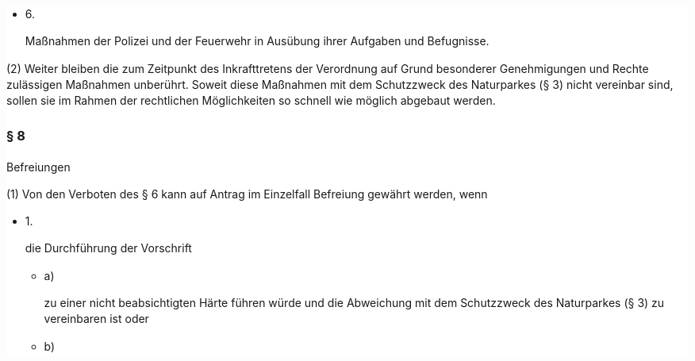   - 6\.
    
    <div style="">
    
    Maßnahmen der Polizei und der Feuerwehr in Ausübung ihrer Aufgaben
    und Befugnisse.
    
    </div>

</div>

<div class="jurAbsatz">

(2) Weiter bleiben die zum Zeitpunkt des Inkrafttretens der Verordnung
auf Grund besonderer Genehmigungen und Rechte zulässigen Maßnahmen
unberührt. Soweit diese Maßnahmen mit dem Schutzzweck des Naturparkes
(§ 3) nicht vereinbar sind, sollen sie im Rahmen der rechtlichen
Möglichkeiten so schnell wie möglich abgebaut werden.

</div>

</div>

</div>

</div>

<span id="DDNR514780990BJNE000900307.html"></span>

### § 8  
Befreiungen

<div>

<div class="jnhtml">

<div>

<div class="jurAbsatz">

(1) Von den Verboten des § 6 kann auf Antrag im Einzelfall Befreiung
gewährt werden, wenn

  - 1\.
    
    <div style="">
    
    die Durchführung der Vorschrift
    
      - a)
        
        <div style="">
        
        zu einer nicht beabsichtigten Härte führen würde und die
        Abweichung mit dem Schutzzweck des Naturparkes (§ 3) zu
        vereinbaren ist oder
        
        </div>
    
      - b)
        
        <div style="">
        